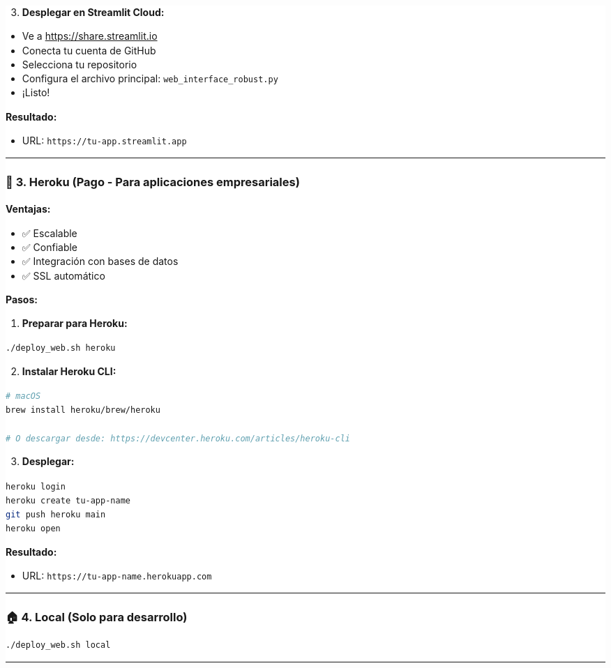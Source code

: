 3. **Desplegar en Streamlit Cloud:**
- Ve a https://share.streamlit.io
- Conecta tu cuenta de GitHub
- Selecciona tu repositorio
- Configura el archivo principal: `web_interface_robust.py`
- ¡Listo!

**Resultado:**
- URL: `https://tu-app.streamlit.app`

---

### 🚀 **3. Heroku (Pago - Para aplicaciones empresariales)**

**Ventajas:**
- ✅ Escalable
- ✅ Confiable
- ✅ Integración con bases de datos
- ✅ SSL automático

**Pasos:**

1. **Preparar para Heroku:**
```bash
./deploy_web.sh heroku
```

2. **Instalar Heroku CLI:**
```bash
# macOS
brew install heroku/brew/heroku

# O descargar desde: https://devcenter.heroku.com/articles/heroku-cli
```

3. **Desplegar:**
```bash
heroku login
heroku create tu-app-name
git push heroku main
heroku open
```

**Resultado:**
- URL: `https://tu-app-name.herokuapp.com`

---

### 🏠 **4. Local (Solo para desarrollo)**

```bash
./deploy_web.sh local
```

---
